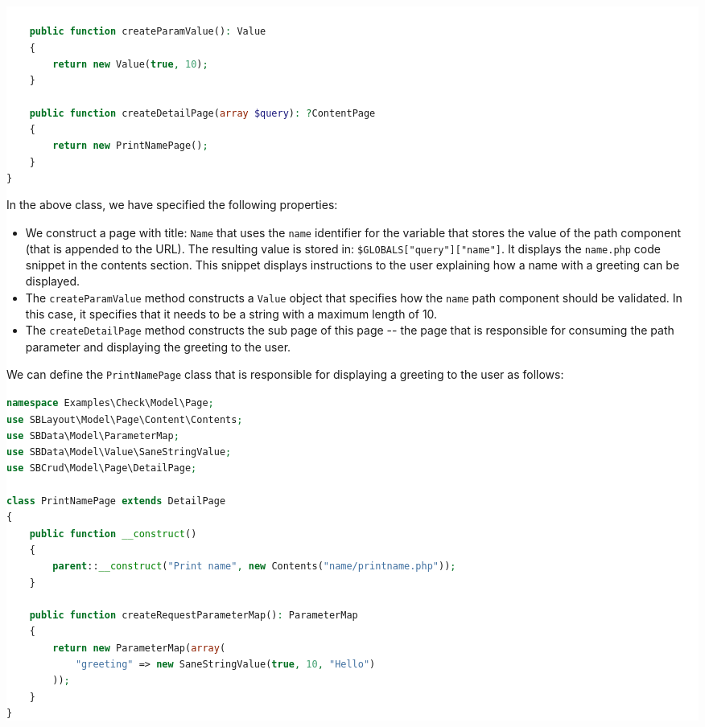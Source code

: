 ```php

	public function createParamValue(): Value
	{
		return new Value(true, 10);
	}

	public function createDetailPage(array $query): ?ContentPage
	{
		return new PrintNamePage();
	}
}
```

In the above class, we have specified the following properties:

* We construct a page with title: `Name` that uses the `name` identifier for
  the variable that stores the value of the path component (that is appended to
  the URL). The resulting value is stored in: `$GLOBALS["query"]["name"]`.
  It displays the `name.php` code snippet in the contents section. This snippet
  displays instructions to the user explaining how a name with a greeting can be
  displayed.
* The `createParamValue` method constructs a `Value` object that specifies how
  the `name` path component should be validated. In this case, it specifies that
  it needs to be a string with a maximum length of 10.
* The `createDetailPage` method constructs the sub page of this page -- the
  page that is responsible for consuming the path parameter and displaying the
  greeting to the user.

We can define the `PrintNamePage` class that is responsible for displaying
a greeting to the user as follows:

```php
namespace Examples\Check\Model\Page;
use SBLayout\Model\Page\Content\Contents;
use SBData\Model\ParameterMap;
use SBData\Model\Value\SaneStringValue;
use SBCrud\Model\Page\DetailPage;

class PrintNamePage extends DetailPage
{
	public function __construct()
	{
		parent::__construct("Print name", new Contents("name/printname.php"));
	}

	public function createRequestParameterMap(): ParameterMap
	{
		return new ParameterMap(array(
			"greeting" => new SaneStringValue(true, 10, "Hello")
		));
	}
}
```
